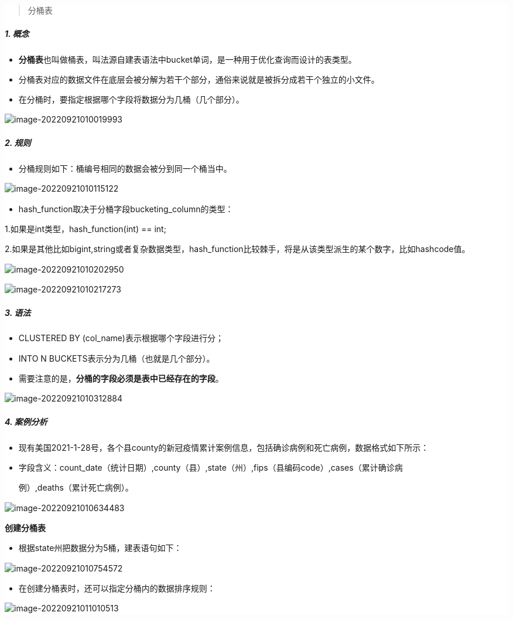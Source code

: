 > 分桶表

##### 1. 概念

- **分桶表**也叫做桶表，叫法源自建表语法中bucket单词，是一种用于优化查询而设计的表类型。

- 分桶表对应的数据文件在底层会被分解为若干个部分，通俗来说就是被拆分成若干个独立的小文件。

- 在分桶时，要指定根据哪个字段将数据分为几桶（几个部分）。

![image-20220921010019993](E:\黑马培训\Hadoop生态圈\assets\image-20220921010019993.png)

##### 2. 规则

- 分桶规则如下：桶编号相同的数据会被分到同一个桶当中。

![image-20220921010115122](E:\黑马培训\Hadoop生态圈\assets\image-20220921010115122.png)

- hash_function取决于分桶字段bucketing_column的类型：

1.如果是int类型，hash_function(int) == int;

2.如果是其他比如bigint,string或者复杂数据类型，hash_function比较棘手，将是从该类型派生的某个数字，比如hashcode值。

![image-20220921010202950](E:\黑马培训\Hadoop生态圈\assets\image-20220921010202950.png)

![image-20220921010217273](E:\黑马培训\Hadoop生态圈\assets\image-20220921010217273.png)

##### 3. 语法

- CLUSTERED BY (col_name)表示根据哪个字段进行分；

- INTO N BUCKETS表示分为几桶（也就是几个部分）。

- 需要注意的是，**分桶的字段必须是表中已经存在的字段**。

![image-20220921010312884](E:\黑马培训\Hadoop生态圈\assets\image-20220921010312884.png)

##### 4. 案例分析

- 现有美国2021-1-28号，各个县county的新冠疫情累计案例信息，包括确诊病例和死亡病例，数据格式如下所示：

- 字段含义：count_date（统计日期）,county（县）,state（州）,fips（县编码code）,cases（累计确诊病

  例）,deaths（累计死亡病例）。

![image-20220921010634483](E:\黑马培训\Hadoop生态圈\assets\image-20220921010634483.png)

**创建分桶表**

- 根据state州把数据分为5桶，建表语句如下：

![image-20220921010754572](E:\黑马培训\Hadoop生态圈\assets\image-20220921010754572.png)

- 在创建分桶表时，还可以指定分桶内的数据排序规则：

![image-20220921011010513](E:\黑马培训\Hadoop生态圈\assets\image-20220921011010513.png)
